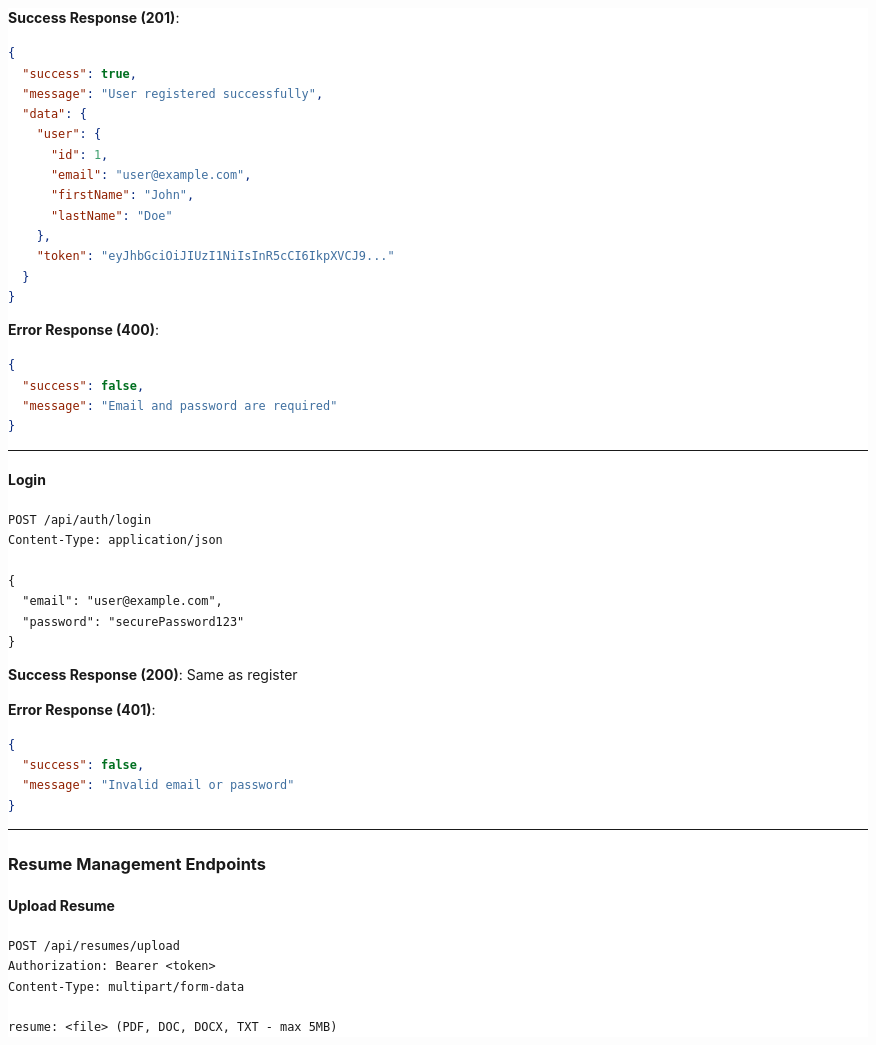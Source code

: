 **Success Response (201)**:
```json
{
  "success": true,
  "message": "User registered successfully",
  "data": {
    "user": {
      "id": 1,
      "email": "user@example.com",
      "firstName": "John",
      "lastName": "Doe"
    },
    "token": "eyJhbGciOiJIUzI1NiIsInR5cCI6IkpXVCJ9..."
  }
}
```

**Error Response (400)**:
```json
{
  "success": false,
  "message": "Email and password are required"
}
```

---

#### Login
```http
POST /api/auth/login
Content-Type: application/json

{
  "email": "user@example.com",
  "password": "securePassword123"
}
```

**Success Response (200)**: Same as register

**Error Response (401)**:
```json
{
  "success": false,
  "message": "Invalid email or password"
}
```

---

### Resume Management Endpoints

#### Upload Resume
```http
POST /api/resumes/upload
Authorization: Bearer <token>
Content-Type: multipart/form-data

resume: <file> (PDF, DOC, DOCX, TXT - max 5MB)
```
